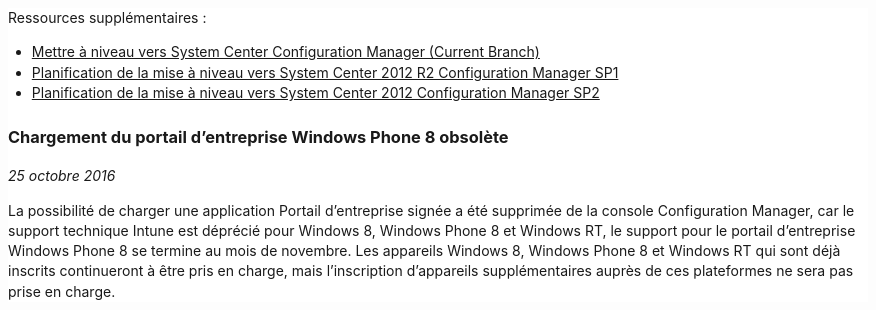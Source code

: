 Ressources supplémentaires :
-   [Mettre à niveau vers System Center Configuration Manager (Current Branch)](/sccm/core/servers/deploy/install/upgrade-to-configuration-manager)
-   [Planification de la mise à niveau vers System Center 2012 R2 Configuration Manager SP1](https://technet.microsoft.com/library/jj822981.aspx#BKMK_PlanningR2SP1Upgrade)
-   [Planification de la mise à niveau vers System Center 2012 Configuration Manager SP2](https://technet.microsoft.com/library/jj822981.aspx#BKMK_PlanningSP2Upgrade)

### <a name="windows-phone-8-company-portal-upload-deprecated"></a>Chargement du portail d’entreprise Windows Phone 8 obsolète
*25 octobre 2016*

La possibilité de charger une application Portail d’entreprise signée a été supprimée de la console Configuration Manager, car le support technique Intune est déprécié pour Windows 8, Windows Phone 8 et Windows RT, le support pour le portail d’entreprise Windows Phone 8 se termine au mois de novembre.  Les appareils Windows 8, Windows Phone 8 et Windows RT qui sont déjà inscrits continueront à être pris en charge, mais l’inscription d’appareils supplémentaires auprès de ces plateformes ne sera pas prise en charge.
